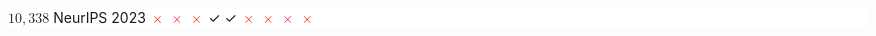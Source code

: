<td class="ltx_td ltx_align_center" id="S1.T1.31.31.31.1"><math alttext="10,338" class="ltx_Math" display="inline" id="S1.T1.31.31.31.1.m1.2"><semantics id="S1.T1.31.31.31.1.m1.2a"><mrow id="S1.T1.31.31.31.1.m1.2.3.2" xref="S1.T1.31.31.31.1.m1.2.3.1.cmml"><mn id="S1.T1.31.31.31.1.m1.1.1" xref="S1.T1.31.31.31.1.m1.1.1.cmml">10</mn><mo id="S1.T1.31.31.31.1.m1.2.3.2.1" xref="S1.T1.31.31.31.1.m1.2.3.1.cmml">,</mo><mn id="S1.T1.31.31.31.1.m1.2.2" xref="S1.T1.31.31.31.1.m1.2.2.cmml">338</mn></mrow><annotation-xml encoding="MathML-Content" id="S1.T1.31.31.31.1.m1.2b"><list id="S1.T1.31.31.31.1.m1.2.3.1.cmml" xref="S1.T1.31.31.31.1.m1.2.3.2"><cn id="S1.T1.31.31.31.1.m1.1.1.cmml" type="integer" xref="S1.T1.31.31.31.1.m1.1.1">10</cn><cn id="S1.T1.31.31.31.1.m1.2.2.cmml" type="integer" xref="S1.T1.31.31.31.1.m1.2.2">338</cn></list></annotation-xml><annotation encoding="application/x-tex" id="S1.T1.31.31.31.1.m1.2c">10,338</annotation><annotation encoding="application/x-llamapun" id="S1.T1.31.31.31.1.m1.2d">10 , 338</annotation></semantics></math></td>
<td class="ltx_td ltx_align_center" id="S1.T1.39.39.39.11">NeurIPS 2023</td>
<td class="ltx_td ltx_align_center" id="S1.T1.32.32.32.2"><math alttext="\times" class="ltx_Math" display="inline" id="S1.T1.32.32.32.2.m1.1"><semantics id="S1.T1.32.32.32.2.m1.1a"><mo id="S1.T1.32.32.32.2.m1.1.1" mathcolor="#FF0000" xref="S1.T1.32.32.32.2.m1.1.1.cmml">×</mo><annotation-xml encoding="MathML-Content" id="S1.T1.32.32.32.2.m1.1b"><times id="S1.T1.32.32.32.2.m1.1.1.cmml" xref="S1.T1.32.32.32.2.m1.1.1"></times></annotation-xml><annotation encoding="application/x-tex" id="S1.T1.32.32.32.2.m1.1c">\times</annotation><annotation encoding="application/x-llamapun" id="S1.T1.32.32.32.2.m1.1d">×</annotation></semantics></math></td>
<td class="ltx_td ltx_align_center" id="S1.T1.33.33.33.3"><math alttext="\times" class="ltx_Math" display="inline" id="S1.T1.33.33.33.3.m1.1"><semantics id="S1.T1.33.33.33.3.m1.1a"><mo id="S1.T1.33.33.33.3.m1.1.1" mathcolor="#FF0000" xref="S1.T1.33.33.33.3.m1.1.1.cmml">×</mo><annotation-xml encoding="MathML-Content" id="S1.T1.33.33.33.3.m1.1b"><times id="S1.T1.33.33.33.3.m1.1.1.cmml" xref="S1.T1.33.33.33.3.m1.1.1"></times></annotation-xml><annotation encoding="application/x-tex" id="S1.T1.33.33.33.3.m1.1c">\times</annotation><annotation encoding="application/x-llamapun" id="S1.T1.33.33.33.3.m1.1d">×</annotation></semantics></math></td>
<td class="ltx_td ltx_align_center" id="S1.T1.34.34.34.4"><math alttext="\times" class="ltx_Math" display="inline" id="S1.T1.34.34.34.4.m1.1"><semantics id="S1.T1.34.34.34.4.m1.1a"><mo id="S1.T1.34.34.34.4.m1.1.1" mathcolor="#FF0000" xref="S1.T1.34.34.34.4.m1.1.1.cmml">×</mo><annotation-xml encoding="MathML-Content" id="S1.T1.34.34.34.4.m1.1b"><times id="S1.T1.34.34.34.4.m1.1.1.cmml" xref="S1.T1.34.34.34.4.m1.1.1"></times></annotation-xml><annotation encoding="application/x-tex" id="S1.T1.34.34.34.4.m1.1c">\times</annotation><annotation encoding="application/x-llamapun" id="S1.T1.34.34.34.4.m1.1d">×</annotation></semantics></math></td>
<td class="ltx_td ltx_align_center" id="S1.T1.39.39.39.12">✓</td>
<td class="ltx_td ltx_align_center" id="S1.T1.39.39.39.13">✓</td>
<td class="ltx_td ltx_align_center" id="S1.T1.35.35.35.5"><math alttext="\times" class="ltx_Math" display="inline" id="S1.T1.35.35.35.5.m1.1"><semantics id="S1.T1.35.35.35.5.m1.1a"><mo id="S1.T1.35.35.35.5.m1.1.1" mathcolor="#FF0000" xref="S1.T1.35.35.35.5.m1.1.1.cmml">×</mo><annotation-xml encoding="MathML-Content" id="S1.T1.35.35.35.5.m1.1b"><times id="S1.T1.35.35.35.5.m1.1.1.cmml" xref="S1.T1.35.35.35.5.m1.1.1"></times></annotation-xml><annotation encoding="application/x-tex" id="S1.T1.35.35.35.5.m1.1c">\times</annotation><annotation encoding="application/x-llamapun" id="S1.T1.35.35.35.5.m1.1d">×</annotation></semantics></math></td>
<td class="ltx_td ltx_align_center" id="S1.T1.36.36.36.6"><math alttext="\times" class="ltx_Math" display="inline" id="S1.T1.36.36.36.6.m1.1"><semantics id="S1.T1.36.36.36.6.m1.1a"><mo id="S1.T1.36.36.36.6.m1.1.1" mathcolor="#FF0000" xref="S1.T1.36.36.36.6.m1.1.1.cmml">×</mo><annotation-xml encoding="MathML-Content" id="S1.T1.36.36.36.6.m1.1b"><times id="S1.T1.36.36.36.6.m1.1.1.cmml" xref="S1.T1.36.36.36.6.m1.1.1"></times></annotation-xml><annotation encoding="application/x-tex" id="S1.T1.36.36.36.6.m1.1c">\times</annotation><annotation encoding="application/x-llamapun" id="S1.T1.36.36.36.6.m1.1d">×</annotation></semantics></math></td>
<td class="ltx_td ltx_align_center" id="S1.T1.37.37.37.7"><math alttext="\times" class="ltx_Math" display="inline" id="S1.T1.37.37.37.7.m1.1"><semantics id="S1.T1.37.37.37.7.m1.1a"><mo id="S1.T1.37.37.37.7.m1.1.1" mathcolor="#FF0000" xref="S1.T1.37.37.37.7.m1.1.1.cmml">×</mo><annotation-xml encoding="MathML-Content" id="S1.T1.37.37.37.7.m1.1b"><times id="S1.T1.37.37.37.7.m1.1.1.cmml" xref="S1.T1.37.37.37.7.m1.1.1"></times></annotation-xml><annotation encoding="application/x-tex" id="S1.T1.37.37.37.7.m1.1c">\times</annotation><annotation encoding="application/x-llamapun" id="S1.T1.37.37.37.7.m1.1d">×</annotation></semantics></math></td>
<td class="ltx_td ltx_align_center" id="S1.T1.38.38.38.8"><math alttext="\times" class="ltx_Math" display="inline" id="S1.T1.38.38.38.8.m1.1"><semantics id="S1.T1.38.38.38.8.m1.1a"><mo id="S1.T1.38.38.38.8.m1.1.1" mathcolor="#FF0000" xref="S1.T1.38.38.38.8.m1.1.1.cmml">×</mo><annotation-xml encoding="MathML-Content" id="S1.T1.38.38.38.8.m1.1b"><times id="S1.T1.38.38.38.8.m1.1.1.cmml" xref="S1.T1.38.38.38.8.m1.1.1"></times></annotation-xml><annotation encoding="application/x-tex" id="S1.T1.38.38.38.8.m1.1c">\times</annotation><annotation encoding="application/x-llamapun" id="S1.T1.38.38.38.8.m1.1d">×</annotation></semantics></math></td>